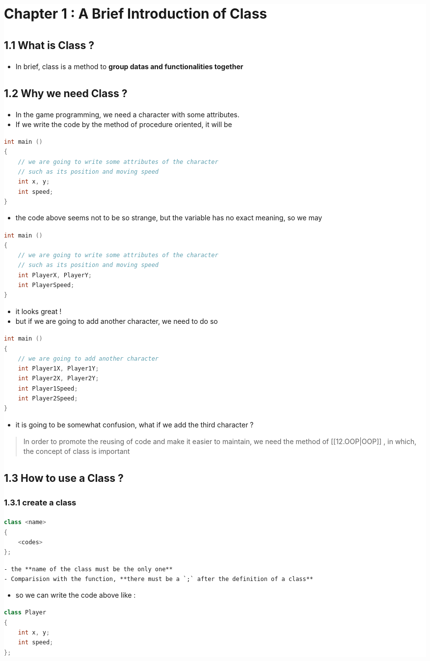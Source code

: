 # Chapter 1 : A Brief Introduction of Class
## 1.1 What is Class  ?
- In brief, class is a method to **group datas and functionalities together**
## 1.2 Why we need Class ?
- In the game programming, we need a character with some attributes.
- If we write the code by the method of procedure oriented, it will be
```Cpp
int main ()
{
	// we are going to write some attributes of the character
	// such as its position and moving speed
	int x, y;
	int speed;
}
```
- the code above seems not to be so strange, but the variable has no exact meaning, so we may
```Cpp
int main ()
{
	// we are going to write some attributes of the character
	// such as its position and moving speed
	int PlayerX, PlayerY;
	int PlayerSpeed;
}
```
- it looks great !
- but if we are going to add another character, we need to do so
```Cpp
int main ()
{
	// we are going to add another character
	int Player1X, Player1Y;
	int Player2X, Player2Y;
	int Player1Speed;
	int Player2Speed;
}
```
- it is going to be somewhat confusion, what if we add the third character ?
> In order to promote the reusing of code and make it easier to maintain, we need the method of [[12.OOP|OOP]] , in which, the concept of class is important

## 1.3 How to use a Class ?
### 1.3.1 create a class
```Cpp
class <name>
{
	<codes>
};
```
```ad-tip
- the **name of the class must be the only one** 
- Comparision with the function, **there must be a `;` after the definition of a class**
```
- so we can write the code above like : 
```Cpp
class Player
{
	int x, y;
	int speed;
};
```